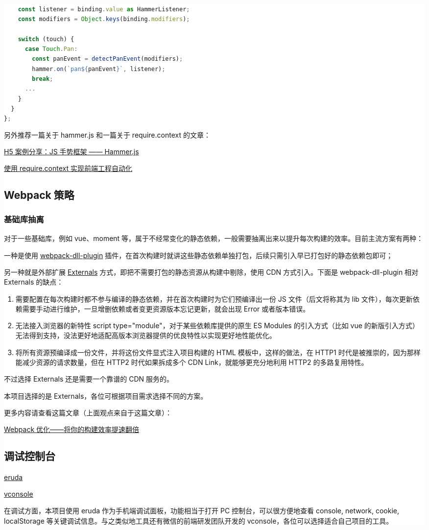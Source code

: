 ```ts
    const listener = binding.value as HammerListener;
    const modifiers = Object.keys(binding.modifiers);

    switch (touch) {
      case Touch.Pan:
        const panEvent = detectPanEvent(modifiers);
        hammer.on(`pan${panEvent}`, listener);
        break;
      ...
    }
  }
};
```

另外推荐一篇关于 hammer.js 和一篇关于 require.context 的文章：

[H5 案例分享：JS 手势框架 —— Hammer.js](https://www.h5anli.com/articles/201609/hammerjs.html)

[使用 require.context 实现前端工程自动化](https://www.jianshu.com/p/c894ea00dfec)

## Webpack 策略

### 基础库抽离

对于一些基础库，例如 vue、moment 等，属于不经常变化的静态依赖，一般需要抽离出来以提升每次构建的效率。目前主流方案有两种：

一种是使用 [webpack-dll-plugin](https://webpack.docschina.org/plugins/dll-plugin/) 插件，在首次构建时就讲这些静态依赖单独打包，后续只需引入早已打包好的静态依赖包即可；

另一种就是外部扩展 [Externals](https://webpack.docschina.org/configuration/externals/) 方式，即把不需要打包的静态资源从构建中剔除，使用 CDN 方式引入。下面是 webpack-dll-plugin 相对 Externals 的缺点：

1. 需要配置在每次构建时都不参与编译的静态依赖，并在首次构建时为它们预编译出一份 JS 文件（后文将称其为 lib 文件），每次更新依赖需要手动进行维护，一旦增删依赖或者变更资源版本忘记更新，就会出现 Error 或者版本错误。

2. 无法接入浏览器的新特性 script type="module"，对于某些依赖库提供的原生 ES Modules 的引入方式（比如 vue 的新版引入方式）无法得到支持，没法更好地适配高版本浏览器提供的优良特性以实现更好地性能优化。

3. 将所有资源预编译成一份文件，并将这份文件显式注入项目构建的 HTML 模板中，这样的做法，在 HTTP1 时代是被推崇的，因为那样能减少资源的请求数量，但在 HTTP2 时代如果拆成多个 CDN Link，就能够更充分地利用 HTTP2 的多路复用特性。

不过选择 Externals 还是需要一个靠谱的 CDN 服务的。

本项目选择的是 Externals，各位可根据项目需求选择不同的方案。

更多内容请查看这篇文章（上面观点来自于这篇文章）：

[Webpack 优化——将你的构建效率提速翻倍](https://juejin.im/post/5d614dc96fb9a06ae3726b3e)

## 调试控制台

[eruda](https://github.com/liriliri/eruda)

[vconsole](https://github.com/Tencent/vConsole)

在调试方面，本项目使用 eruda 作为手机端调试面板，功能相当于打开 PC 控制台，可以很方便地查看 console, network, cookie, localStorage 等关键调试信息。与之类似地工具还有微信的前端研发团队开发的 vconsole，各位可以选择适合自己项目的工具。
